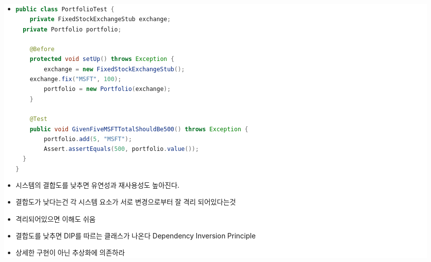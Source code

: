   * ```java
    public class PortfolioTest {
    	private FixedStockExchangeStub exchange; 
      private Portfolio portfolio;
      
    	@Before
    	protected void setUp() throws Exception {
    		exchange = new FixedStockExchangeStub(); 
        exchange.fix("MSFT", 100);
    		portfolio = new Portfolio(exchange);
    	}
      
    	@Test
    	public void GivenFiveMSFTTotalShouldBe500() throws Exception {
    		portfolio.add(5, "MSFT");
    		Assert.assertEquals(500, portfolio.value()); 
      }
    }
    ```

  * 시스템의 결합도를 낮추면 유연성과 재사용성도 높아진다.

  * 결합도가 낮다는건 각 시스템 요소가 서로 변경으로부터 잘 격리 되어있다는것 

  * 격리되어있으면 이해도 쉬움

  * 결합도를 낮추면 DIP를 따르는 클래스가 나온다 Dependency Inversion Principle

  * 상세한 구현이 아닌 추상화에 의존하라
  
  

